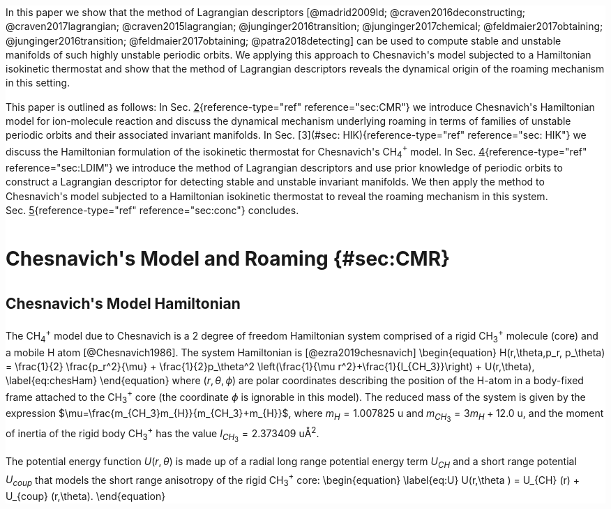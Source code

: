 In this paper we show that the method of Lagrangian descriptors
[@madrid2009ld; @craven2016deconstructing; @craven2017lagrangian; @craven2015lagrangian; @junginger2016transition; @junginger2017chemical; @feldmaier2017obtaining; @junginger2016transition; @feldmaier2017obtaining; @patra2018detecting]
can be used to compute stable and unstable manifolds of such highly
unstable periodic orbits. We applying this approach to Chesnavich's
model subjected to a Hamiltonian isokinetic thermostat and show that the
method of Lagrangian descriptors reveals the dynamical origin of the
roaming mechanism in this setting.

This paper is outlined as follows: In
Sec. [2](#sec:CMR){reference-type="ref" reference="sec:CMR"} we
introduce Chesnavich's Hamiltonian model for ion-molecule reaction and
discuss the dynamical mechanism underlying roaming in terms of families
of unstable periodic orbits and their associated invariant manifolds. In
Sec. [3](#sec: HIK){reference-type="ref" reference="sec: HIK"} we
discuss the Hamiltonian formulation of the isokinetic thermostat for
Chesnavich's CH$_4^{+}$ model. In
Sec. [4](#sec:LDIM){reference-type="ref" reference="sec:LDIM"} we
introduce the method of Lagrangian descriptors and use prior knowledge
of periodic orbits to construct a Lagrangian descriptor for detecting
stable and unstable invariant manifolds. We then apply the method to
Chesnavich's model subjected to a Hamiltonian isokinetic thermostat to
reveal the roaming mechanism in this system.
Sec. [5](#sec:conc){reference-type="ref" reference="sec:conc"}
concludes.

# Chesnavich's Model and Roaming {#sec:CMR}

## Chesnavich's Model Hamiltonian

The CH$_4^+$ model due to Chesnavich is a 2 degree of freedom
Hamiltonian system comprised of a rigid CH$_3^+$ molecule (core) and a
mobile H atom [@Chesnavich1986]. The system Hamiltonian is
[@ezra2019chesnavich]
\begin{equation}
H(r,\theta,p_r, p_\theta) = \frac{1}{2} \frac{p_r^2}{\mu} + \frac{1}{2}p_\theta^2 \left(\frac{1}{\mu r^2}+\frac{1}{I_{CH_3}}\right) + U(r,\theta),
\label{eq:chesHam}
\end{equation}
where $(r, \theta, \phi)$ are polar coordinates describing the position of the
H-atom in a body-fixed frame attached to the CH$_3^+$ core (the coordinate $\phi$
is ignorable in this model). The reduced mass of the system is given by the expression
$\mu=\frac{m_{CH_3}m_{H}}{m_{CH_3}+m_{H}}$, where $m_{H}=1.007825$ u and
$m_{CH_3}=3m_{H}+12.0$ u, and the moment of inertia of the rigid body
CH$_3^+$ has the value $I_{CH_3}=2.373409$ uÅ$^2$.

The potential energy function $U(r,\theta)$ is made up of a radial long
range potential energy term $U_{CH}$ and a short range potential
$U_{coup}$ that models the short range anisotropy of the rigid CH$_3^+$ core:
\begin{equation}
\label{eq:U}
 U(r,\theta ) = U_{CH} (r) + U_{coup} (r,\theta).
 \end{equation}
